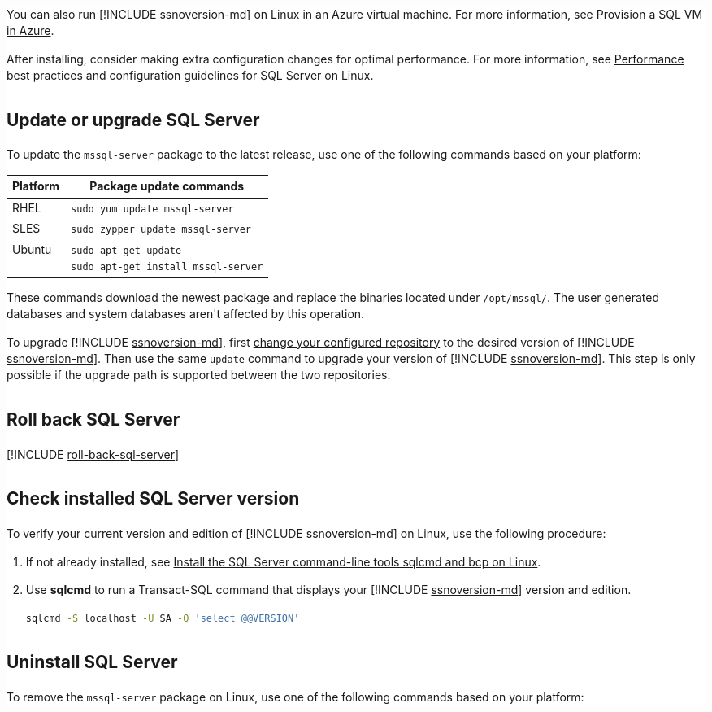 You can also run [!INCLUDE [ssnoversion-md](../includes/ssnoversion-md.md)] on Linux in an Azure virtual machine. For more information, see [Provision a SQL VM in Azure](/azure/azure-sql/virtual-machines/linux/sql-vm-create-portal-quickstart?toc=/sql/toc/toc.json).

After installing, consider making extra configuration changes for optimal performance. For more information, see [Performance best practices and configuration guidelines for SQL Server on Linux](sql-server-linux-performance-best-practices.md).

## <a id="upgrade"></a> Update or upgrade SQL Server

To update the `mssql-server` package to the latest release, use one of the following commands based on your platform:

| Platform | Package update commands |
| --- | --- |
| RHEL | `sudo yum update mssql-server` |
| SLES | `sudo zypper update mssql-server` |
| Ubuntu | `sudo apt-get update`<br />`sudo apt-get install mssql-server` |

These commands download the newest package and replace the binaries located under `/opt/mssql/`. The user generated databases and system databases aren't affected by this operation.

To upgrade [!INCLUDE [ssnoversion-md](../includes/ssnoversion-md.md)], first [change your configured repository](sql-server-linux-change-repo.md) to the desired version of [!INCLUDE [ssnoversion-md](../includes/ssnoversion-md.md)]. Then use the same `update` command to upgrade your version of [!INCLUDE [ssnoversion-md](../includes/ssnoversion-md.md)]. This step is only possible if the upgrade path is supported between the two repositories.

## <a id="rollback"></a> Roll back SQL Server

[!INCLUDE [roll-back-sql-server](includes/roll-back-sql-server.md)]

## <a id="versioncheck"></a> Check installed SQL Server version

To verify your current version and edition of [!INCLUDE [ssnoversion-md](../includes/ssnoversion-md.md)] on Linux, use the following procedure:

1. If not already installed, see [Install the SQL Server command-line tools sqlcmd and bcp on Linux](sql-server-linux-setup-tools.md).

1. Use **sqlcmd** to run a Transact-SQL command that displays your [!INCLUDE [ssnoversion-md](../includes/ssnoversion-md.md)] version and edition.

   ```bash
   sqlcmd -S localhost -U SA -Q 'select @@VERSION'
   ```

## <a id="uninstall"></a> Uninstall SQL Server

To remove the `mssql-server` package on Linux, use one of the following commands based on your platform:
